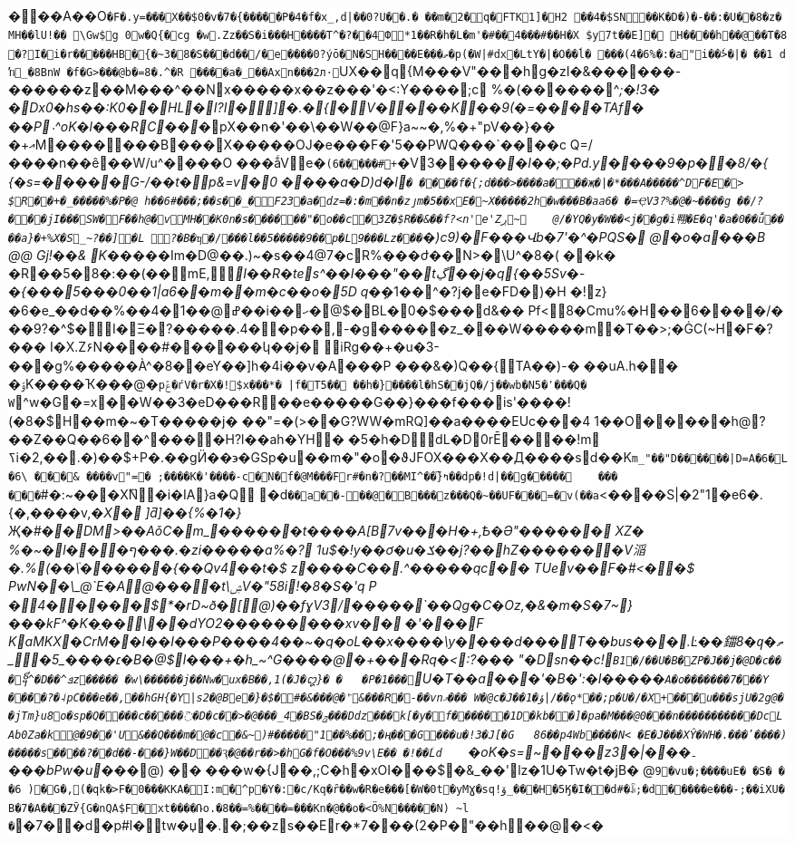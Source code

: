 � ��A��O `�F�.y=���X��$0�v�7�{�����P�4 �f� x_,d|��0?U� �.�
 ��m�2�q�FTK1]� H2
��4�$S N��K�D �)�-��:�U��8� z�MH��l U!��
\Gw$g
0w�Q{� cg
�w.Zz��S�i���H����T^�?��4Փ*1��R�h�L�m'�#��4���#��H�X
 $y7t��E]�
H����h��@��T�8
�?I�i�r�����HB�{� ~3� 8�S�� �d��/�e����0?ýō�N�SH ����E���ތ �p(�W|#dx�LtY�|�O��ĺ�
���(4�6%�:�a"i��ٗ>�|�
��1	dŉ_�8BnW �f�G>���@b�=8�.^�R
����a�_��Axn���2л·`UX��q{M���V"���hg�zI�&������-������z��M���^��Nx�����x��z���'�<: Y����;c	%�(������^_ ;�!3 �	�Dx0�hs��:K0��HL�I?I�]�.�{�V����K��9(�=����TAf� ��P˴^oK�l���RC��_�pΧ��n�'��\��W�� @F}a~~�,%�+" pV��} ��
�+އM�������B���X�����OJ�e���F�'5��PWQ���\`����c
Q=/����n��ê��W/u^����O ���ǻV e�`(6�����#+`�V3���_���I��;�Pd.y����9�p�*�8/�{
{�s=�����G*-/��t�p&=v 򼼆�0
����a�D)d�l`�
����f�{;d���>����a���җ �|�*���A� ����^DF�E �>$R��+�_�����%�P� @ h��6#���;��s� �_�F23�a�dz=�:�m��n�zյm�5��xE�~X�����2h�w� ��B�aa6�
�=ҾV3?% �@�~����g ��/?���jI���SW�F��h@�vMH��K0n�s������"�o��c�3Z�$R��&��f?<n'e'Zڔ~	@/�YQ�y�W��<j��g�i翈�E�q'�a�0��ǚ����a}�+%X�S_~?��]�L ?�B�ҵ�/���l��5�����9��p�L9���Lz���`�)c9)� F���Վb�7'�^�PQS�	@�o�a �� �B	@@ Gj! ��&
K�_����Im�D@��.)~�s��4@7�cR %���ժ��N>�\U^�8�(	��k� �R��5�8�:��(��mE,*I��R�tes^� �I���"��tڲ��j�q{��5Sv�-�{���5���0��1|a6��m��m�c��o�5D q�ܻ*�1��^�?j�e�FD�\)�H �!z}�6�e_��d��%��ߝ@��1�4��i��ހ�@$�BL�0�$���d&��	Pf<8�Cmu%�H�� 6����/�
� �9?�^$ � I�Ξ�?�����.4��p��,-�g�����z_���W�����m�T��>;�ĠC(~H�F�? �� �
I�X.Z۶N����#������կ��j�
iRg��+�u�3-���g%�����À^�8� �eY��]h�4i��v�A���P
���&�)Q��{TA��)-� ��uA.h�� �ۊK����Ҡ���@�`pݞ�ѓV �r�X�!$x���*�  |f�T5�� ��h�}����l�hS��jQ�/j��wb�N5�՚���Q�W`^w�G�=x��W��3�eD���R��e�����G��}���f���񦹥is'����!(�8�$H��m�~�T�����j�  ��"=�(> ��G?WW�mRQ]��a����EUc���4
1��O�� ���h@?��Z��Q��6��^ ����H?l��ah�YH�	�5�h�DdL� D0rĒ����!m ߖi�2,��.�)��\$+P�.��gӤ��϶�GSp�u��m�"�o �ϑJFOX���X �� Д����sd��K`m_"��"D������|D=A�6 �L�6 \
���&	����v"=�
;����K�'����-c �N�f�@  M���F݌r#�n�?��MI^��}ߤ܏��dp�!d|��g�����	��  ����`#�:~�� �XN܏�i�IA}a�Q �d`��a��-��@�  B���z���Q�~��UF���=� v(��a`<����S|� 2"1�e6�.{�,����v,*�X� ]ƌ]��{% �1�}Җ�#��DM>��AǒC�m_������t����A[B7v ���H�+,Ҍ�Ә"������	XZ�
 %�~�l���ף���.�zi�����a%�?
1u$ �!y��ơ�u �ݎ��j?��hZ�������V㴞�.%(��ٞ\������{��Qv4��t�$  z����C�� .^�����qc ��
TUev��F�#<��$ PwN��\_@`E�A@����t\ۺV�"58i!�8�S�'q
P	�4�����$*�rD~ð�[@)��fɣV3/�����`��Qg�C�Oz,�&�m�S�7~}���kF^�K�ַ�� \��dYO2���������x v�� �'���F	KaMKX�CrM��I��Ӏ���P����4� �~�q�oL��x����\y����d���T��bus��  � .Ŀ��鍿8�ԛ�ތ  _�׆����_5�B�@$l���+�h_~^G����@�+���Rq�<:?���
"�Dsn��c!`B1�/��U�B�ZP�J��j�@D�c���᧩^�D��^ܦz�����
�w\������j��Nw�ux�B��,1(�J�ꨁ}� �	�P�1���`U�T��a���'�B�':�I�����`A�o�������7���Y��� �?�˨pC���e��,��hGH{�Y|s2�@Be�}�$�#�&���@�݁'&���R�-��vnމ��� 
W�@c�J��1�ؤ|/��ǫ*��;p�U�/�X+���u���sjU�2g@��jTm}u8o�sp�Q� ���c�����߳�D�c��>�@���_4�BS�ݯ���Ddz ���k[�y�f������1D�kb��]�pa �M���@0���n�����������Dc LAb0Za�k@�9��'U&��Q���m�@�c�&~)#�����"1��%��;�ң���G���u�!3�J[�G	86��p4Wb����N<	�E�J���XŶ�WH�.���̔����)�����s����?�݁�d��-���}W��D��Ԇ�@��r��>�hG�f�O���%9v\E�� �!��۠Ld	`�oK�s=~���z3�|� ��۔���bPw�u��*�@) �� ���w�{J��,;C�h�xOI���$�&_��'lz�1U�Tw�t�jB�	@` 9�vu�;����uE�
�S� ��6
)�G�,(�qk�>F �0���KKA�I:m�^p�Y�:�c/Kq�ȓ��w� R�e���[�W�0t�yMƔ�sq!ۆ_���H�5Ӄ�I��d#�ꀭ;�d�׽����e���-;��iXU�B�7�A���ZӮ{G�nQA$F� xt����Ռo.�8��=%����=���Kn�@��o�<Ӧ% N�����N) ~l�`�7��d�p#l�tw�џ �.�;��zs��Er�*7 ���(2�P�" ��h��@�<�
